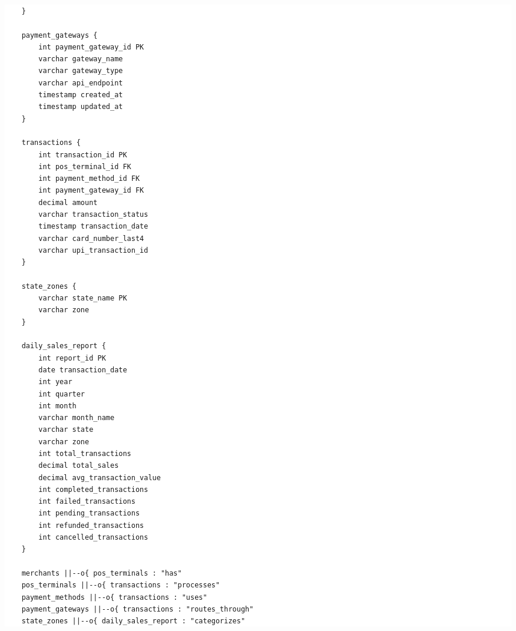 ```mermaid
    }
    
    payment_gateways {
        int payment_gateway_id PK
        varchar gateway_name
        varchar gateway_type
        varchar api_endpoint
        timestamp created_at
        timestamp updated_at
    }
    
    transactions {
        int transaction_id PK
        int pos_terminal_id FK
        int payment_method_id FK
        int payment_gateway_id FK
        decimal amount
        varchar transaction_status
        timestamp transaction_date
        varchar card_number_last4
        varchar upi_transaction_id
    }
    
    state_zones {
        varchar state_name PK
        varchar zone
    }
    
    daily_sales_report {
        int report_id PK
        date transaction_date
        int year
        int quarter
        int month
        varchar month_name
        varchar state
        varchar zone
        int total_transactions
        decimal total_sales
        decimal avg_transaction_value
        int completed_transactions
        int failed_transactions
        int pending_transactions
        int refunded_transactions
        int cancelled_transactions
    }
    
    merchants ||--o{ pos_terminals : "has"
    pos_terminals ||--o{ transactions : "processes"
    payment_methods ||--o{ transactions : "uses"
    payment_gateways ||--o{ transactions : "routes_through"
    state_zones ||--o{ daily_sales_report : "categorizes"
```
